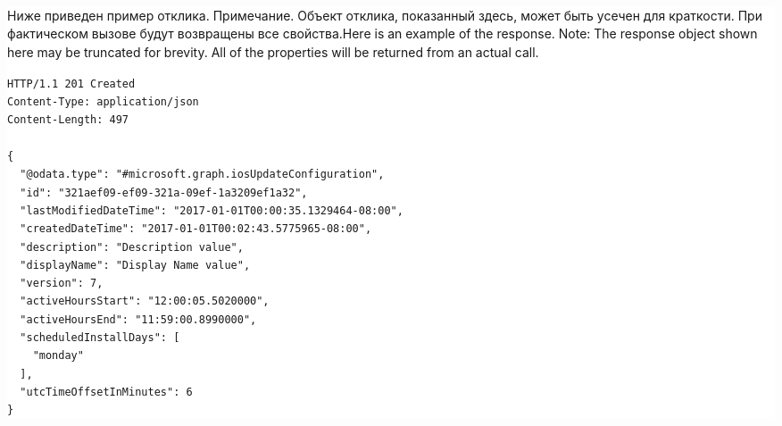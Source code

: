 <span data-ttu-id="1d3d8-p109">Ниже приведен пример отклика. Примечание. Объект отклика, показанный здесь, может быть усечен для краткости. При фактическом вызове будут возвращены все свойства.</span><span class="sxs-lookup"><span data-stu-id="1d3d8-p109">Here is an example of the response. Note: The response object shown here may be truncated for brevity. All of the properties will be returned from an actual call.</span></span>
``` http
HTTP/1.1 201 Created
Content-Type: application/json
Content-Length: 497

{
  "@odata.type": "#microsoft.graph.iosUpdateConfiguration",
  "id": "321aef09-ef09-321a-09ef-1a3209ef1a32",
  "lastModifiedDateTime": "2017-01-01T00:00:35.1329464-08:00",
  "createdDateTime": "2017-01-01T00:02:43.5775965-08:00",
  "description": "Description value",
  "displayName": "Display Name value",
  "version": 7,
  "activeHoursStart": "12:00:05.5020000",
  "activeHoursEnd": "11:59:00.8990000",
  "scheduledInstallDays": [
    "monday"
  ],
  "utcTimeOffsetInMinutes": 6
}
```





